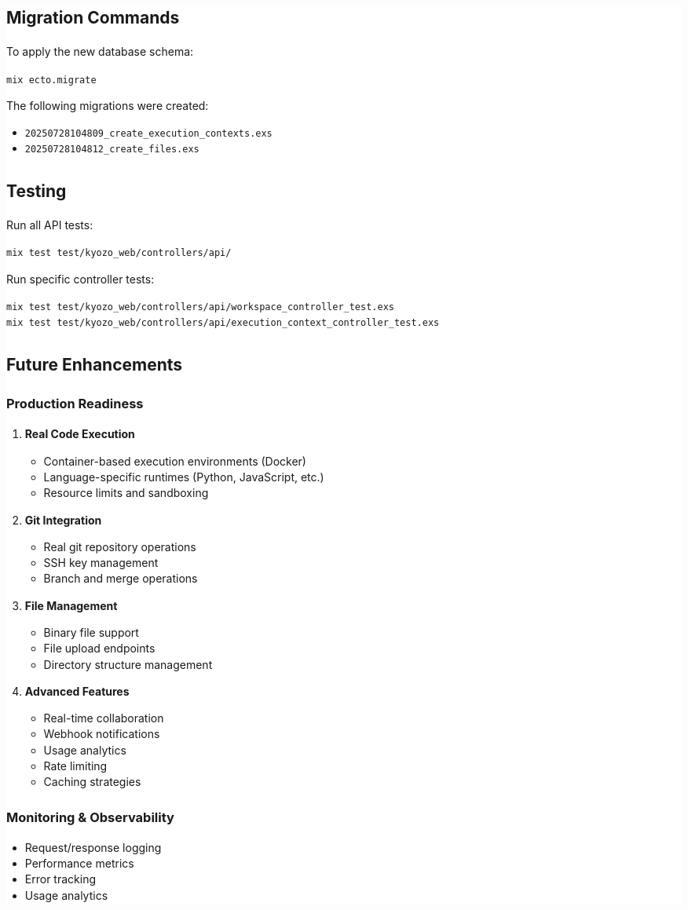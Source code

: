 ## Migration Commands

To apply the new database schema:

```bash
mix ecto.migrate
```

The following migrations were created:
- `20250728104809_create_execution_contexts.exs`
- `20250728104812_create_files.exs`

## Testing

Run all API tests:
```bash
mix test test/kyozo_web/controllers/api/
```

Run specific controller tests:
```bash
mix test test/kyozo_web/controllers/api/workspace_controller_test.exs
mix test test/kyozo_web/controllers/api/execution_context_controller_test.exs
```

## Future Enhancements

### Production Readiness

1. **Real Code Execution**
   - Container-based execution environments (Docker)
   - Language-specific runtimes (Python, JavaScript, etc.)
   - Resource limits and sandboxing

2. **Git Integration**
   - Real git repository operations
   - SSH key management
   - Branch and merge operations

3. **File Management**
   - Binary file support
   - File upload endpoints
   - Directory structure management

4. **Advanced Features**
   - Real-time collaboration
   - Webhook notifications
   - Usage analytics
   - Rate limiting
   - Caching strategies

### Monitoring & Observability

- Request/response logging
- Performance metrics
- Error tracking
- Usage analytics
